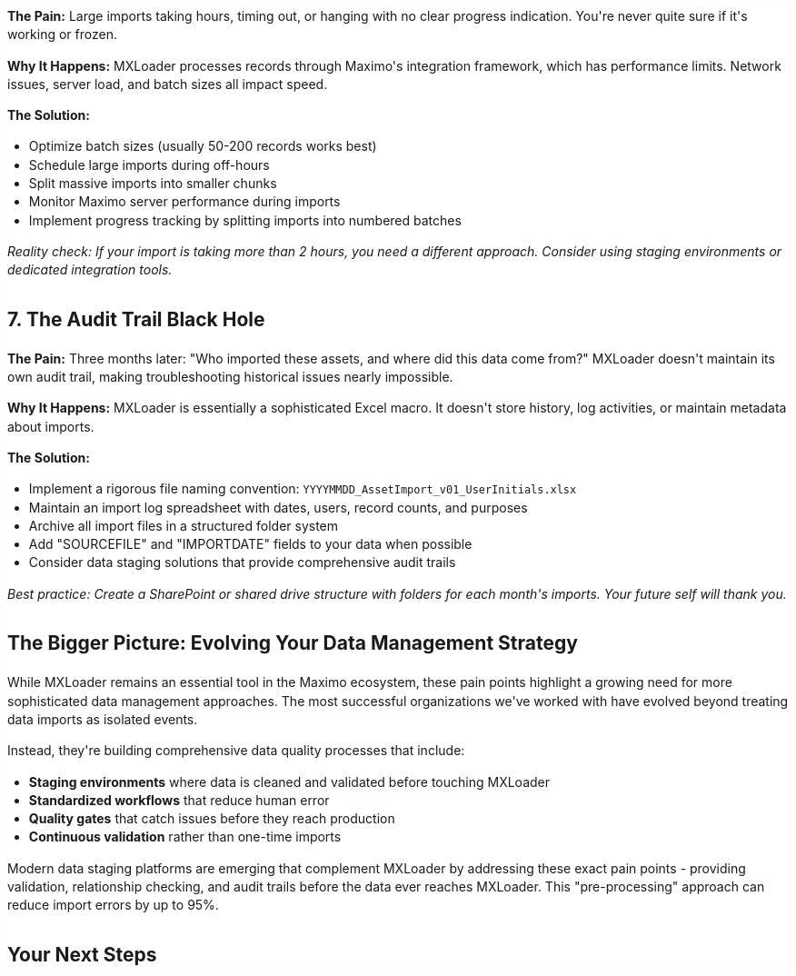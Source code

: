 **The Pain:** Large imports taking hours, timing out, or hanging with no clear progress indication. You're never quite sure if it's working or frozen.

**Why It Happens:** MXLoader processes records through Maximo's integration framework, which has performance limits. Network issues, server load, and batch sizes all impact speed.

**The Solution:**
- Optimize batch sizes (usually 50-200 records works best)
- Schedule large imports during off-hours
- Split massive imports into smaller chunks
- Monitor Maximo server performance during imports
- Implement progress tracking by splitting imports into numbered batches

*Reality check: If your import is taking more than 2 hours, you need a different approach. Consider using staging environments or dedicated integration tools.*

## 7. The Audit Trail Black Hole

**The Pain:** Three months later: "Who imported these assets, and where did this data come from?" MXLoader doesn't maintain its own audit trail, making troubleshooting historical issues nearly impossible.

**Why It Happens:** MXLoader is essentially a sophisticated Excel macro. It doesn't store history, log activities, or maintain metadata about imports.

**The Solution:**
- Implement a rigorous file naming convention: `YYYYMMDD_AssetImport_v01_UserInitials.xlsx`
- Maintain an import log spreadsheet with dates, users, record counts, and purposes
- Archive all import files in a structured folder system
- Add "SOURCEFILE" and "IMPORTDATE" fields to your data when possible
- Consider data staging solutions that provide comprehensive audit trails

*Best practice: Create a SharePoint or shared drive structure with folders for each month's imports. Your future self will thank you.*

## The Bigger Picture: Evolving Your Data Management Strategy

While MXLoader remains an essential tool in the Maximo ecosystem, these pain points highlight a growing need for more sophisticated data management approaches. The most successful organizations we've worked with have evolved beyond treating data imports as isolated events.

Instead, they're building comprehensive data quality processes that include:

- **Staging environments** where data is cleaned and validated before touching MXLoader
- **Standardized workflows** that reduce human error
- **Quality gates** that catch issues before they reach production
- **Continuous validation** rather than one-time imports

Modern data staging platforms are emerging that complement MXLoader by addressing these exact pain points - providing validation, relationship checking, and audit trails before the data ever reaches MXLoader. This "pre-processing" approach can reduce import errors by up to 95%.

## Your Next Steps

